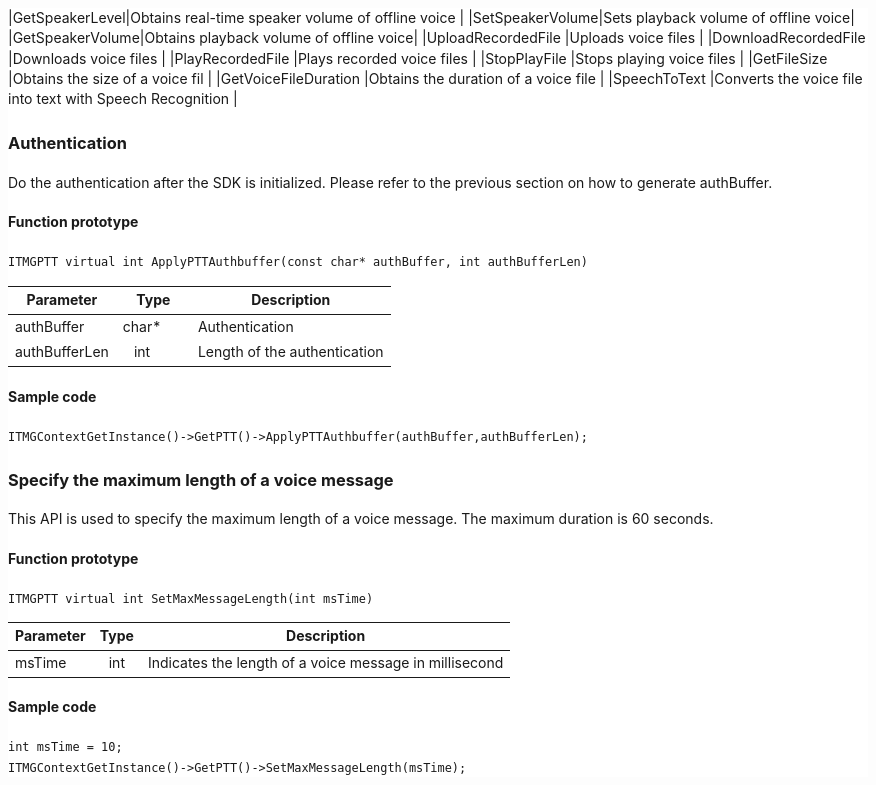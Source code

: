 |GetSpeakerLevel|Obtains real-time speaker volume of offline voice  |
|SetSpeakerVolume|Sets playback volume of offline voice|
|GetSpeakerVolume|Obtains playback volume of offline voice|
|UploadRecordedFile 	|Uploads voice files		|
|DownloadRecordedFile	|Downloads voice files		|
|PlayRecordedFile 	|Plays recorded voice files		|
|StopPlayFile		|Stops playing voice files		|
|GetFileSize 		|Obtains the size of a voice fil		|
|GetVoiceFileDuration	|Obtains the duration of a voice file		|
|SpeechToText 		|Converts the voice file into text with Speech Recognition		|

### Authentication
Do the authentication after the SDK is initialized. Please refer to the previous section on how to generate authBuffer.
#### Function prototype  
```
ITMGPTT virtual int ApplyPTTAuthbuffer(const char* authBuffer, int authBufferLen)
```
|Parameter     | Type         |Description|
| ------------- |:-------------:|-------------|
| authBuffer    |char*                    |Authentication|
| authBufferLen    |int                |Length of the authentication|

#### Sample code  
```
ITMGContextGetInstance()->GetPTT()->ApplyPTTAuthbuffer(authBuffer,authBufferLen);
```

### Specify the maximum length of a voice message
This API is used to specify the maximum length of a voice message. The maximum duration is 60 seconds.

#### Function prototype

```
ITMGPTT virtual int SetMaxMessageLength(int msTime)
```
|Parameter     | Type         |Description|
| ------------- |:-------------:|-------------|
| msTime    |int                    |Indicates the length of a voice message in millisecond|

#### Sample code  
```
int msTime = 10;
ITMGContextGetInstance()->GetPTT()->SetMaxMessageLength(msTime);
```
